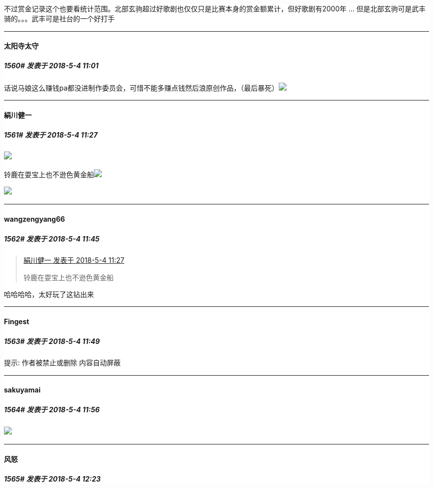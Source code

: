 不过赏金记录这个也要看统计范围。北部玄驹超过好歌剧也仅仅只是比赛本身的赏金额累计，但好歌剧有2000年 ...</blockquote>
但是北部玄驹可是武丰骑的。。。武丰可是社台的一个好打手

*****

####  太阳寺太守  
##### 1560#       发表于 2018-5-4 11:01

话说马娘这么赚钱pa都没进制作委员会，可惜不能多赚点钱然后浪原创作品，（最后暴死）<img src="https://static.saraba1st.com/image/smiley/face2017/067.png" referrerpolicy="no-referrer">



*****

####  絹川健一  
##### 1561#       发表于 2018-5-4 11:27

<img src="https://wx4.sinaimg.cn/mw690/0077XLtrly1fqy3n4k8omg30gf0b0npe.gif" referrerpolicy="no-referrer">

铃鹿在耍宝上也不逊色黄金船<img src="https://static.saraba1st.com/image/smiley/face2017/049.png" referrerpolicy="no-referrer">

<img src="http://i.4cdn.org/a/1525264826797.jpg" referrerpolicy="no-referrer">

*****

####  wangzengyang66  
##### 1562#       发表于 2018-5-4 11:45

<blockquote><a href="httphttps://bbs.saraba1st.com/2b/forum.php?mod=redirect&amp;goto=findpost&amp;pid=39472573&amp;ptid=1590696" target="_blank">絹川健一 发表于 2018-5-4 11:27</a>

铃鹿在耍宝上也不逊色黄金船</blockquote>
哈哈哈哈，太好玩了这钻出来

*****

####  Fingest  
##### 1563#       发表于 2018-5-4 11:49

提示: 作者被禁止或删除 内容自动屏蔽

*****

####  sakuyamai  
##### 1564#       发表于 2018-5-4 11:56

<img src="https://static.saraba1st.com/image/smiley/carton2017/232.png" referrerpolicy="no-referrer">

*****

####  风怒  
##### 1565#       发表于 2018-5-4 12:23

